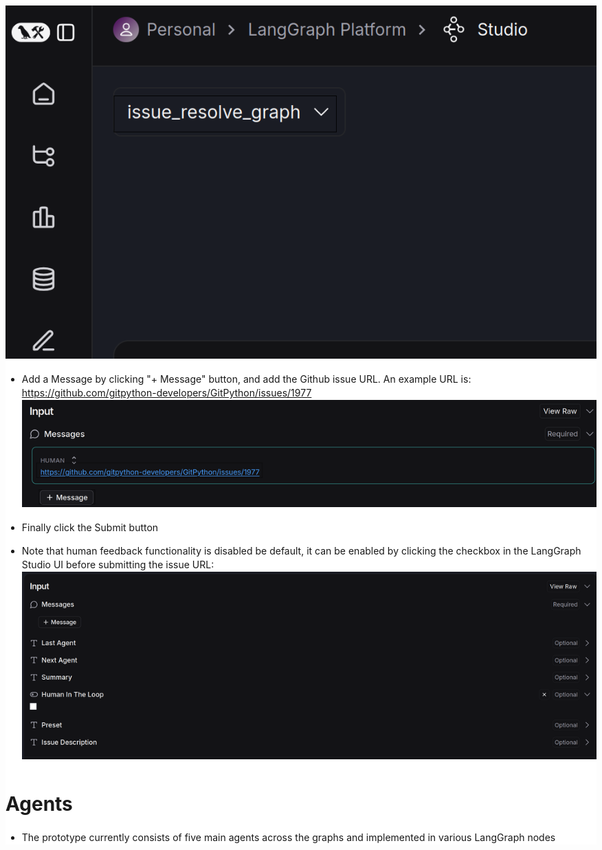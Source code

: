 ![Graph Select](imgs/GraphSelect.png)

- Add a Message by clicking "+ Message" button, and add the Github issue URL. An example URL is: https://github.com/gitpython-developers/GitPython/issues/1977
![Add Msg](imgs/AddMsg.png)

- Finally click the Submit button
- Note that human feedback functionality is disabled be default, it can be enabled by clicking the checkbox in the LangGraph Studio UI before submitting the issue URL:
![Graph1](imgs/HILenable.png)
# Agents
- The prototype currently consists of five main agents across the graphs and implemented in various LangGraph nodes